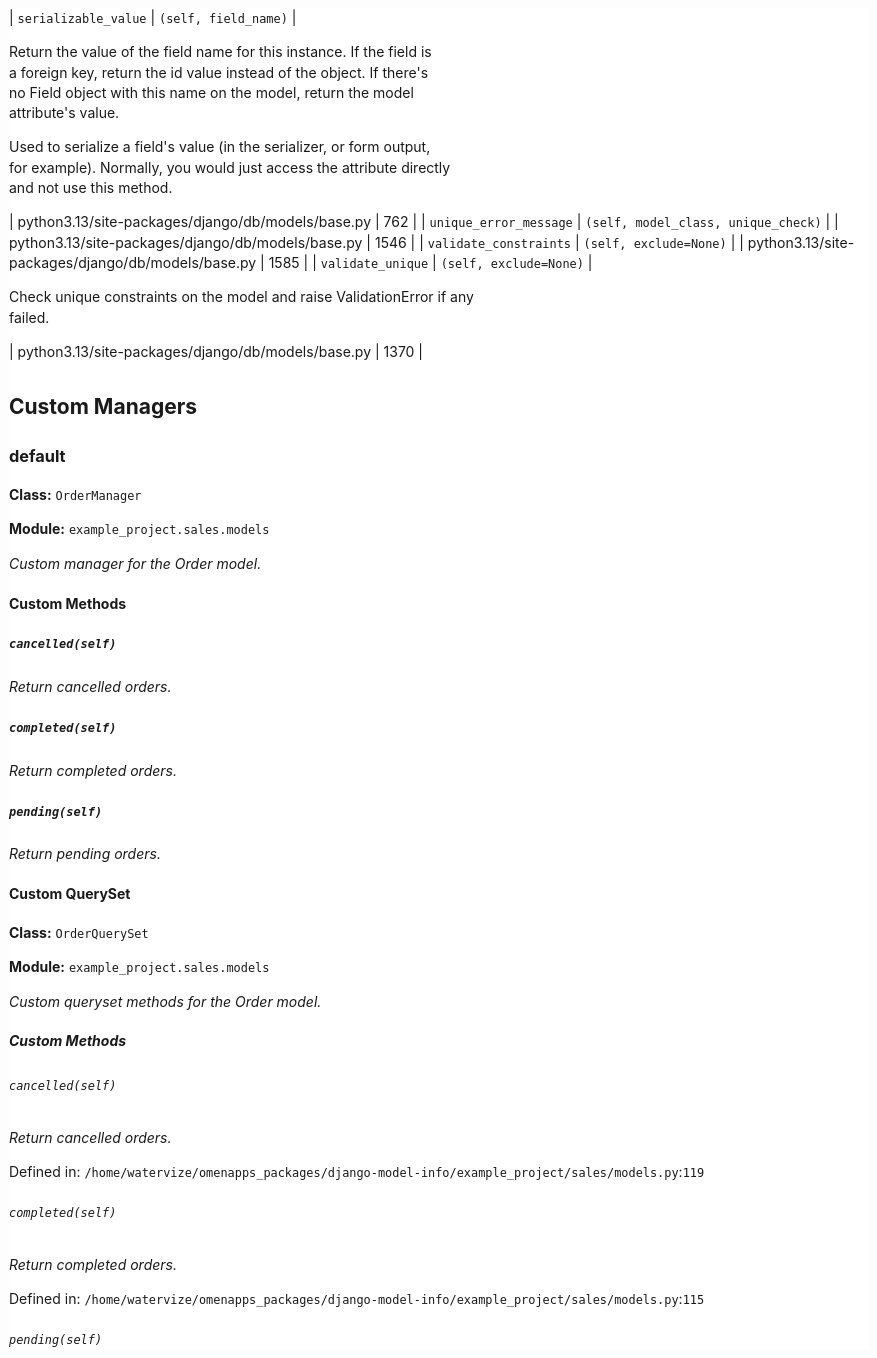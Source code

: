 | `serializable_value` | `(self, field_name)` | <p>Return the value of the field name for this instance. If the field is<br>a foreign key, return the id value instead of the object. If there's<br>no Field object with this name on the model, return the model<br>attribute's value.</p><p>Used to serialize a field's value (in the serializer, or form output,<br>for example). Normally, you would just access the attribute directly<br>and not use this method.</p> | python3.13/site-packages/django/db/models/base.py | 762 |
| `unique_error_message` | `(self, model_class, unique_check)` |  | python3.13/site-packages/django/db/models/base.py | 1546 |
| `validate_constraints` | `(self, exclude=None)` |  | python3.13/site-packages/django/db/models/base.py | 1585 |
| `validate_unique` | `(self, exclude=None)` | <p>Check unique constraints on the model and raise ValidationError if any<br>failed.</p> | python3.13/site-packages/django/db/models/base.py | 1370 |


## Custom Managers

### default

**Class:** `OrderManager`

**Module:** `example_project.sales.models`

*Custom manager for the Order model.*

#### Custom Methods

##### `cancelled(self)`

*Return cancelled orders.*

##### `completed(self)`

*Return completed orders.*

##### `pending(self)`

*Return pending orders.*

#### Custom QuerySet

**Class:** `OrderQuerySet`

**Module:** `example_project.sales.models`

*Custom queryset methods for the Order model.*

##### Custom Methods

###### `cancelled(self)`

*Return cancelled orders.*

Defined in: `/home/watervize/omenapps_packages/django-model-info/example_project/sales/models.py`:`119`

###### `completed(self)`

*Return completed orders.*

Defined in: `/home/watervize/omenapps_packages/django-model-info/example_project/sales/models.py`:`115`

###### `pending(self)`
